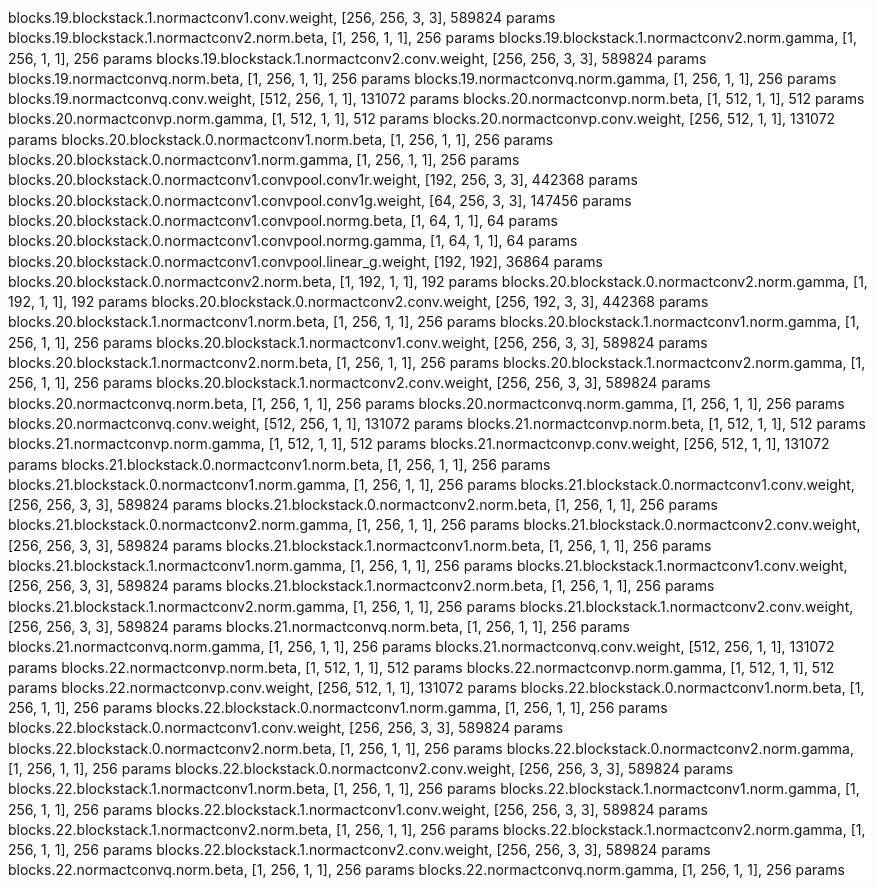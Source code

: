 blocks.19.blockstack.1.normactconv1.conv.weight, [256, 256, 3, 3], 589824 params
blocks.19.blockstack.1.normactconv2.norm.beta, [1, 256, 1, 1], 256 params
blocks.19.blockstack.1.normactconv2.norm.gamma, [1, 256, 1, 1], 256 params
blocks.19.blockstack.1.normactconv2.conv.weight, [256, 256, 3, 3], 589824 params
blocks.19.normactconvq.norm.beta, [1, 256, 1, 1], 256 params
blocks.19.normactconvq.norm.gamma, [1, 256, 1, 1], 256 params
blocks.19.normactconvq.conv.weight, [512, 256, 1, 1], 131072 params
blocks.20.normactconvp.norm.beta, [1, 512, 1, 1], 512 params
blocks.20.normactconvp.norm.gamma, [1, 512, 1, 1], 512 params
blocks.20.normactconvp.conv.weight, [256, 512, 1, 1], 131072 params
blocks.20.blockstack.0.normactconv1.norm.beta, [1, 256, 1, 1], 256 params
blocks.20.blockstack.0.normactconv1.norm.gamma, [1, 256, 1, 1], 256 params
blocks.20.blockstack.0.normactconv1.convpool.conv1r.weight, [192, 256, 3, 3], 442368 params
blocks.20.blockstack.0.normactconv1.convpool.conv1g.weight, [64, 256, 3, 3], 147456 params
blocks.20.blockstack.0.normactconv1.convpool.normg.beta, [1, 64, 1, 1], 64 params
blocks.20.blockstack.0.normactconv1.convpool.normg.gamma, [1, 64, 1, 1], 64 params
blocks.20.blockstack.0.normactconv1.convpool.linear_g.weight, [192, 192], 36864 params
blocks.20.blockstack.0.normactconv2.norm.beta, [1, 192, 1, 1], 192 params
blocks.20.blockstack.0.normactconv2.norm.gamma, [1, 192, 1, 1], 192 params
blocks.20.blockstack.0.normactconv2.conv.weight, [256, 192, 3, 3], 442368 params
blocks.20.blockstack.1.normactconv1.norm.beta, [1, 256, 1, 1], 256 params
blocks.20.blockstack.1.normactconv1.norm.gamma, [1, 256, 1, 1], 256 params
blocks.20.blockstack.1.normactconv1.conv.weight, [256, 256, 3, 3], 589824 params
blocks.20.blockstack.1.normactconv2.norm.beta, [1, 256, 1, 1], 256 params
blocks.20.blockstack.1.normactconv2.norm.gamma, [1, 256, 1, 1], 256 params
blocks.20.blockstack.1.normactconv2.conv.weight, [256, 256, 3, 3], 589824 params
blocks.20.normactconvq.norm.beta, [1, 256, 1, 1], 256 params
blocks.20.normactconvq.norm.gamma, [1, 256, 1, 1], 256 params
blocks.20.normactconvq.conv.weight, [512, 256, 1, 1], 131072 params
blocks.21.normactconvp.norm.beta, [1, 512, 1, 1], 512 params
blocks.21.normactconvp.norm.gamma, [1, 512, 1, 1], 512 params
blocks.21.normactconvp.conv.weight, [256, 512, 1, 1], 131072 params
blocks.21.blockstack.0.normactconv1.norm.beta, [1, 256, 1, 1], 256 params
blocks.21.blockstack.0.normactconv1.norm.gamma, [1, 256, 1, 1], 256 params
blocks.21.blockstack.0.normactconv1.conv.weight, [256, 256, 3, 3], 589824 params
blocks.21.blockstack.0.normactconv2.norm.beta, [1, 256, 1, 1], 256 params
blocks.21.blockstack.0.normactconv2.norm.gamma, [1, 256, 1, 1], 256 params
blocks.21.blockstack.0.normactconv2.conv.weight, [256, 256, 3, 3], 589824 params
blocks.21.blockstack.1.normactconv1.norm.beta, [1, 256, 1, 1], 256 params
blocks.21.blockstack.1.normactconv1.norm.gamma, [1, 256, 1, 1], 256 params
blocks.21.blockstack.1.normactconv1.conv.weight, [256, 256, 3, 3], 589824 params
blocks.21.blockstack.1.normactconv2.norm.beta, [1, 256, 1, 1], 256 params
blocks.21.blockstack.1.normactconv2.norm.gamma, [1, 256, 1, 1], 256 params
blocks.21.blockstack.1.normactconv2.conv.weight, [256, 256, 3, 3], 589824 params
blocks.21.normactconvq.norm.beta, [1, 256, 1, 1], 256 params
blocks.21.normactconvq.norm.gamma, [1, 256, 1, 1], 256 params
blocks.21.normactconvq.conv.weight, [512, 256, 1, 1], 131072 params
blocks.22.normactconvp.norm.beta, [1, 512, 1, 1], 512 params
blocks.22.normactconvp.norm.gamma, [1, 512, 1, 1], 512 params
blocks.22.normactconvp.conv.weight, [256, 512, 1, 1], 131072 params
blocks.22.blockstack.0.normactconv1.norm.beta, [1, 256, 1, 1], 256 params
blocks.22.blockstack.0.normactconv1.norm.gamma, [1, 256, 1, 1], 256 params
blocks.22.blockstack.0.normactconv1.conv.weight, [256, 256, 3, 3], 589824 params
blocks.22.blockstack.0.normactconv2.norm.beta, [1, 256, 1, 1], 256 params
blocks.22.blockstack.0.normactconv2.norm.gamma, [1, 256, 1, 1], 256 params
blocks.22.blockstack.0.normactconv2.conv.weight, [256, 256, 3, 3], 589824 params
blocks.22.blockstack.1.normactconv1.norm.beta, [1, 256, 1, 1], 256 params
blocks.22.blockstack.1.normactconv1.norm.gamma, [1, 256, 1, 1], 256 params
blocks.22.blockstack.1.normactconv1.conv.weight, [256, 256, 3, 3], 589824 params
blocks.22.blockstack.1.normactconv2.norm.beta, [1, 256, 1, 1], 256 params
blocks.22.blockstack.1.normactconv2.norm.gamma, [1, 256, 1, 1], 256 params
blocks.22.blockstack.1.normactconv2.conv.weight, [256, 256, 3, 3], 589824 params
blocks.22.normactconvq.norm.beta, [1, 256, 1, 1], 256 params
blocks.22.normactconvq.norm.gamma, [1, 256, 1, 1], 256 params